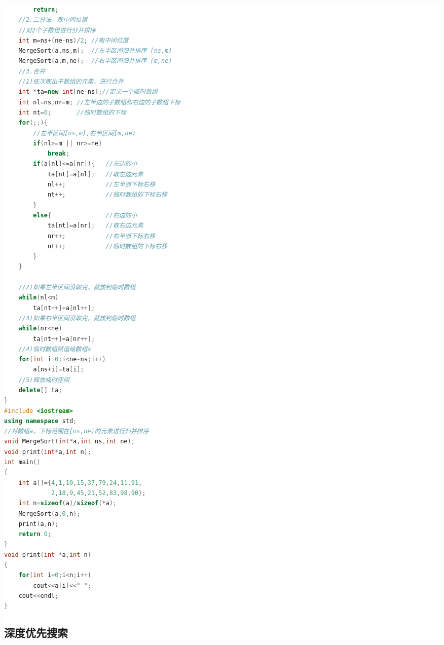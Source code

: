 ```cpp
        return; 
    //2.二分法，取中间位置 
    //对2个子数组进行分开排序 
    int m=ns+(ne-ns)/2;	//取中间位置 
    MergeSort(a,ns,m);	//左半区间归并排序 [ns,m)
    MergeSort(a,m,ne);	//右半区间归并排序 [m,ne)
    //3.合并
    //1)依次取出子数组的元素，进行合并 
    int *ta=new int[ne-ns];//定义一个临时数组 
    int nl=ns,nr=m;	//左半边的子数组和右边的子数组下标 
    int nt=0;		//临时数组的下标
    for(;;){
        //左半区间[ns,m),右半区间[m,ne) 
        if(nl>=m || nr>=ne)
            break;
        if(a[nl]<=a[nr]){	//左边的小 
            ta[nt]=a[nl];	//取左边元素 
            nl++;			//左半部下标右移 
            nt++;			//临时数组的下标右移 
        }
        else{				//右边的小          
            ta[nt]=a[nr];	//取右边元素        	
            nr++;			//右半部下标右移    
            nt++;			//临时数组的下标右移
        }		
    }
    
    //2)如果左半区间没取完，就放到临时数组
    while(nl<m)
        ta[nt++]=a[nl++];
    //3)如果右半区间没取完，就放到临时数组
    while(nr<ne)
        ta[nt++]=a[nr++];
    //4)临时数组赋值给数组a
    for(int i=0;i<ne-ns;i++)
        a[ns+i]=ta[i]; 
    //5)释放临时空间 
    delete[] ta; 
}
#include <iostream>
using namespace std; 
//对数组a，下标范围在[ns,ne)的元素进行归并排序
void MergeSort(int*a,int ns,int ne); 
void print(int*a,int n);
int main()
{
    int a[]={4,1,10,15,37,79,24,11,91,
             2,18,9,45,21,52,83,98,90};
    int n=sizeof(a)/sizeof(*a);
    MergeSort(a,0,n); 
    print(a,n);
    return 0;
}
void print(int *a,int n)
{
    for(int i=0;i<n;i++)
        cout<<a[i]<<" ";
    cout<<endl;
}
```
<a name="aGXhR"></a>
## 深度优先搜索
